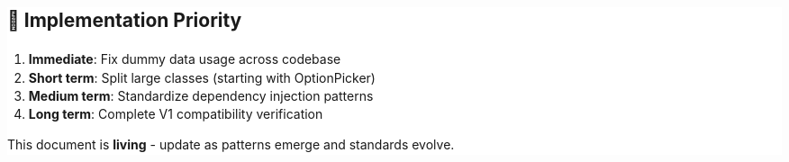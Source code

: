 
## 🎯 **Implementation Priority**

1. **Immediate**: Fix dummy data usage across codebase
2. **Short term**: Split large classes (starting with OptionPicker)
3. **Medium term**: Standardize dependency injection patterns
4. **Long term**: Complete V1 compatibility verification

This document is **living** - update as patterns emerge and standards evolve.
